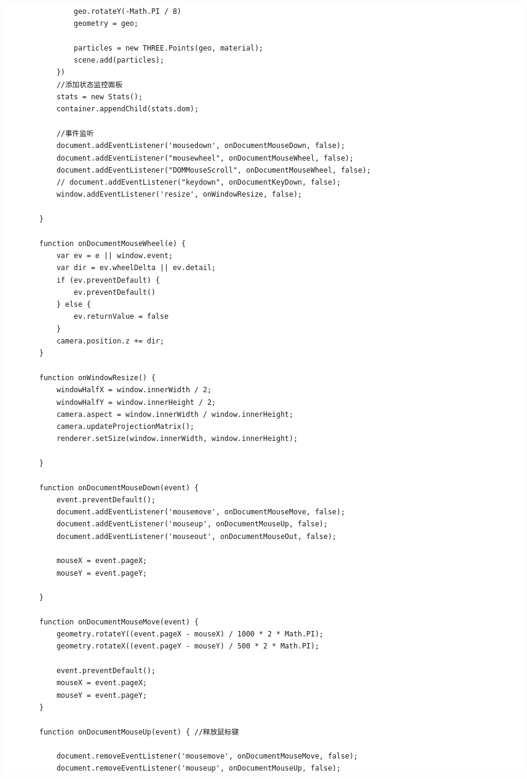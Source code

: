 ```html
                geo.rotateY(-Math.PI / 8)
                geometry = geo;

                particles = new THREE.Points(geo, material);
                scene.add(particles);
            })
            //添加状态监控面板
            stats = new Stats();
            container.appendChild(stats.dom);

            //事件监听
            document.addEventListener('mousedown', onDocumentMouseDown, false);
            document.addEventListener("mousewheel", onDocumentMouseWheel, false);
            document.addEventListener("DOMMouseScroll", onDocumentMouseWheel, false);
            // document.addEventListener("keydown", onDocumentKeyDown, false);
            window.addEventListener('resize', onWindowResize, false);

        }

        function onDocumentMouseWheel(e) {
            var ev = e || window.event;
            var dir = ev.wheelDelta || ev.detail;
            if (ev.preventDefault) {
                ev.preventDefault()
            } else {
                ev.returnValue = false
            }
            camera.position.z += dir;
        }

        function onWindowResize() {
            windowHalfX = window.innerWidth / 2;
            windowHalfY = window.innerHeight / 2;
            camera.aspect = window.innerWidth / window.innerHeight;
            camera.updateProjectionMatrix();
            renderer.setSize(window.innerWidth, window.innerHeight);

        }

        function onDocumentMouseDown(event) {
            event.preventDefault();
            document.addEventListener('mousemove', onDocumentMouseMove, false);
            document.addEventListener('mouseup', onDocumentMouseUp, false);
            document.addEventListener('mouseout', onDocumentMouseOut, false);

            mouseX = event.pageX;
            mouseY = event.pageY;

        }

        function onDocumentMouseMove(event) {
            geometry.rotateY((event.pageX - mouseX) / 1000 * 2 * Math.PI);
            geometry.rotateX((event.pageY - mouseY) / 500 * 2 * Math.PI);

            event.preventDefault();
            mouseX = event.pageX;
            mouseY = event.pageY;
        }

        function onDocumentMouseUp(event) { //释放鼠标键  

            document.removeEventListener('mousemove', onDocumentMouseMove, false);
            document.removeEventListener('mouseup', onDocumentMouseUp, false);
```